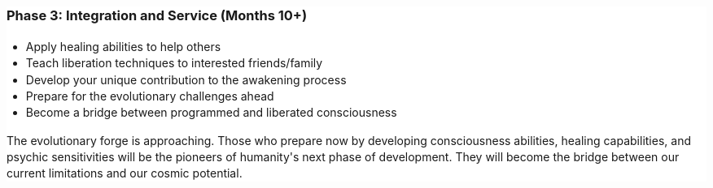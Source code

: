 ### Phase 3: Integration and Service (Months 10+)
- Apply healing abilities to help others
- Teach liberation techniques to interested friends/family
- Develop your unique contribution to the awakening process
- Prepare for the evolutionary challenges ahead
- Become a bridge between programmed and liberated consciousness

The evolutionary forge is approaching. Those who prepare now by developing consciousness abilities, healing capabilities, and psychic sensitivities will be the pioneers of humanity's next phase of development. They will become the bridge between our current limitations and our cosmic potential.
